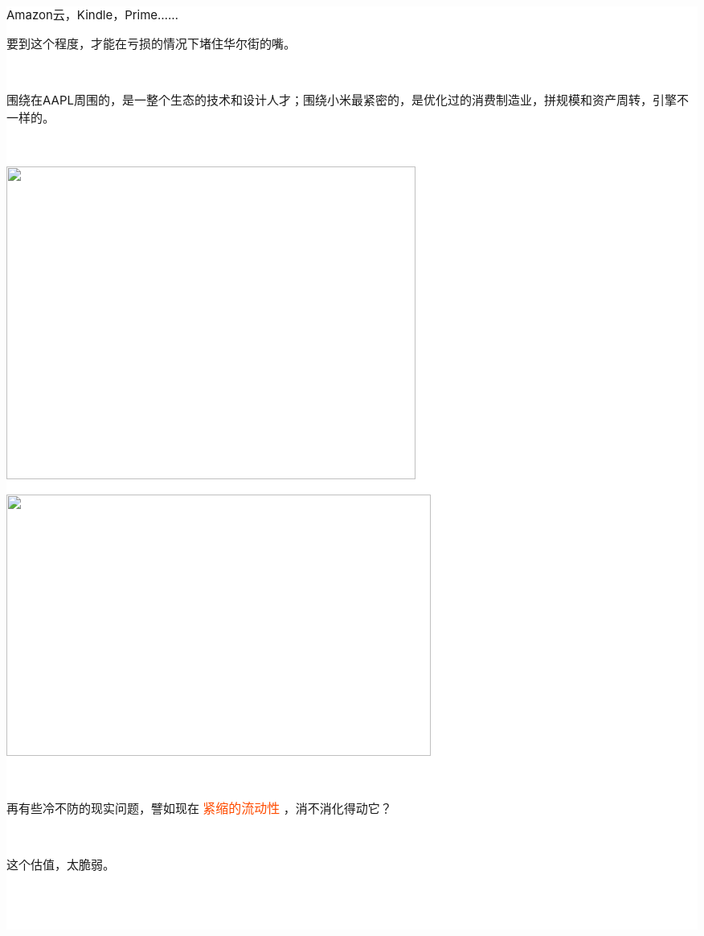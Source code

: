 <p class="ql-long-4461" line="w0jj" style="white-space: normal;">
<span style="font-size: 15px;">
          Amazon云，Kindle，Prime……
         </span>
</p>
<p class="ql-long-4461" line="w0jj" style="white-space: normal;">
<span style="font-size: 15px;">
          要到这个程度，才能在亏损的情况下堵住华尔街的嘴。
         </span>
</p>
<p line="bGbz" style="white-space: normal;">
<br/>
</p>
<p line="bGbz" style="white-space: normal;">
<span style="font-size: 15px;">
          围绕在AAPL周围的，是一整个生态的技术和设计人才；围绕小米最紧密的，是优化过的消费制造业，拼规模和资产周转，引擎不一样的。
         </span>
</p>
<p line="bGbz" style="white-space: normal;">
<span style="font-size: 15px;">
<br/>
</span>
</p>
<p line="bGbz" style="white-space: normal;">
<span style="font-size: 15px;">
</span>
</p>
<p style="white-space: normal;">
<img class="" data-croporisrc="https://mmbiz.qpic.cn/mmbiz_png/Ok4hZ0tV6r75pKc31m1iaiaHkt2EVmicmcQVgZYqjJ9DLuZ27L3n3tFgpic7xEgDYbuEa6I9oRsltz53BsqicVic5w4w/0?wx_fmt=png" data-cropx1="102.95652173913044" data-cropx2="811.1304347826086" data-cropy1="115.47826086956522" data-cropy2="656.695652173913" data-ratio="0.763046544428773" data-s="300,640" data-src="" data-type="jpeg" data-w="709" src="{{ '/img/Ok4hZ0tV6r75pKc31m1iaiaHkt2EVmicmcQfl87kibnAyTX2U4hrDh8OgU0u0XdiciaQcyzcViayu6ZZf0E94P6K5sHjg.jpeg' | prepend: site.img | replace: '//','/' }}" style="height: 389px;width: 509px;"/>
</p>
<p style="white-space: normal;">
<img class="" data-croporisrc="https://mmbiz.qpic.cn/mmbiz_png/Ok4hZ0tV6r75pKc31m1iaiaHkt2EVmicmcQoicpJytbNt7e5ibCrx3D2Uvzb9HibLAyzSATpWlqrezibATnJuuDiaTjdwQ/0?wx_fmt=png" data-cropx1="107.20588235294117" data-cropx2="775.5882352941177" data-cropy1="113.8235294117647" data-cropy2="524.1176470588235" data-ratio="0.6152694610778443" data-s="300,640" data-src="" data-type="jpeg" data-w="668" src="{{ '/img/Ok4hZ0tV6r75pKc31m1iaiaHkt2EVmicmcQXRgCWdH8gb6fwCTE3dNb1Gsu6mQxI2NHJVficjR6v3Dnic90Cueowunw.jpeg' | prepend: site.img | replace: '//','/' }}" style="height: 325px;width: 528px;"/>
</p>
<p line="bGbz" style="white-space: normal;">
<br/>
</p>
<p class="ql-long-4461" line="lC7U" style="white-space: normal;">
<span style="font-size: 15px;">
          再有些冷不防的现实问题，譬如现在
         </span>
<span style="font-size: 16px;color: rgb(255, 76, 0);">
          紧缩的流动性
         </span>
<span style="font-size: 15px;">
          ，消不消化得动它？
         </span>
</p>
<p line="uqJG" style="white-space: normal;">
<br/>
</p>
<p class="ql-long-4461" line="cV8K" style="white-space: normal;">
<span style="font-size: 15px;">
          这个估值，太脆弱。
         </span>
</p>
<p line="DciR" style="white-space: normal;">
<br/>
</p>
<p line="xdGZ" style="white-space: normal;">
<br/>
</p>
<p class="ql-long-4461" line="5S3u" style="white-space: normal;">